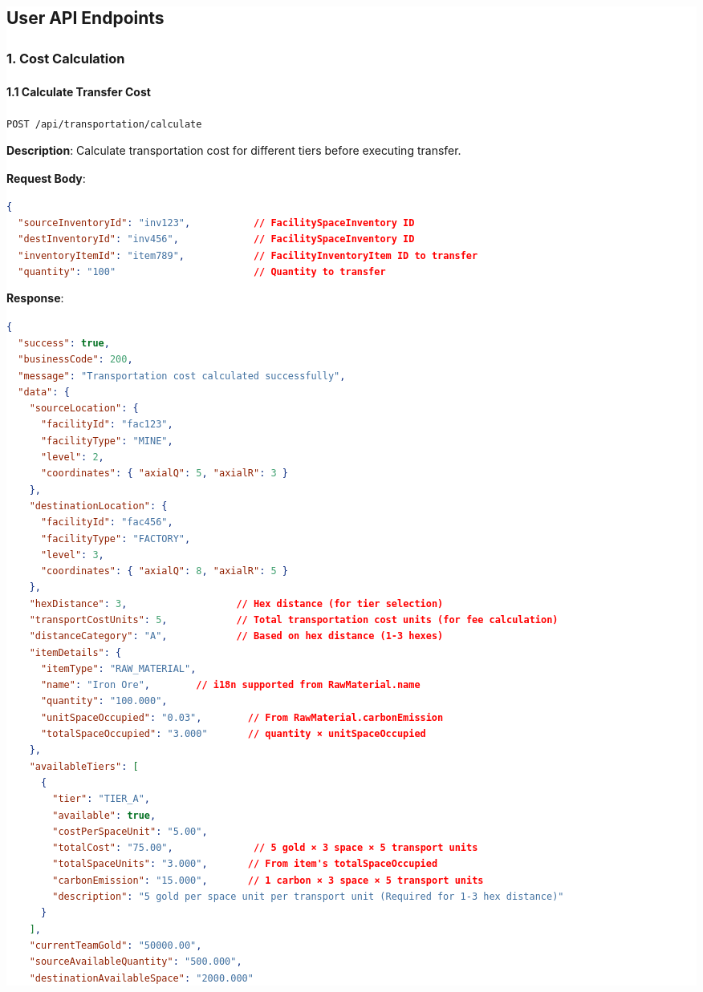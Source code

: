 
## User API Endpoints

### 1. Cost Calculation

#### 1.1 Calculate Transfer Cost

```http
POST /api/transportation/calculate
```

**Description**: Calculate transportation cost for different tiers before executing transfer.

**Request Body**:
```json
{
  "sourceInventoryId": "inv123",           // FacilitySpaceInventory ID
  "destInventoryId": "inv456",             // FacilitySpaceInventory ID
  "inventoryItemId": "item789",            // FacilityInventoryItem ID to transfer
  "quantity": "100"                        // Quantity to transfer
```

**Response**:
```json
{
  "success": true,
  "businessCode": 200,
  "message": "Transportation cost calculated successfully",
  "data": {
    "sourceLocation": {
      "facilityId": "fac123",
      "facilityType": "MINE",
      "level": 2,
      "coordinates": { "axialQ": 5, "axialR": 3 }
    },
    "destinationLocation": {
      "facilityId": "fac456",
      "facilityType": "FACTORY",
      "level": 3,
      "coordinates": { "axialQ": 8, "axialR": 5 }
    },
    "hexDistance": 3,                   // Hex distance (for tier selection)
    "transportCostUnits": 5,            // Total transportation cost units (for fee calculation)
    "distanceCategory": "A",            // Based on hex distance (1-3 hexes)
    "itemDetails": {
      "itemType": "RAW_MATERIAL",
      "name": "Iron Ore",        // i18n supported from RawMaterial.name
      "quantity": "100.000",
      "unitSpaceOccupied": "0.03",        // From RawMaterial.carbonEmission
      "totalSpaceOccupied": "3.000"       // quantity × unitSpaceOccupied
    },
    "availableTiers": [
      {
        "tier": "TIER_A",
        "available": true,
        "costPerSpaceUnit": "5.00",
        "totalCost": "75.00",              // 5 gold × 3 space × 5 transport units
        "totalSpaceUnits": "3.000",       // From item's totalSpaceOccupied
        "carbonEmission": "15.000",       // 1 carbon × 3 space × 5 transport units
        "description": "5 gold per space unit per transport unit (Required for 1-3 hex distance)"
      }
    ],
    "currentTeamGold": "50000.00",
    "sourceAvailableQuantity": "500.000",
    "destinationAvailableSpace": "2000.000"
```